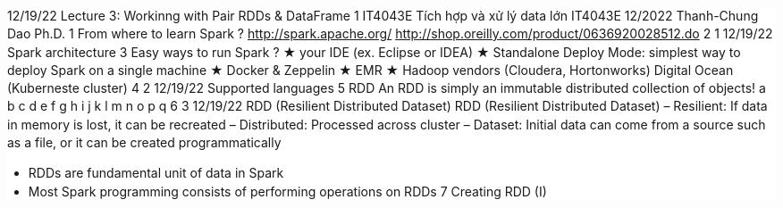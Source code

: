   12/19/22
  Lecture 3: Workinng with Pair RDDs & DataFrame
  1
  IT4043E
  Tích hợp và xử lý data lớn
  IT4043E
  12/2022
  Thanh-Chung Dao Ph.D.
  1
  From where to learn Spark ?
  http://spark.apache.org/
  http://shop.oreilly.com/product/0636920028512.do
  2
  1
  12/19/22
  Spark architecture
  3
  Easy ways to run Spark ?
  ★ your IDE (ex. Eclipse or IDEA)
  ★ Standalone Deploy Mode: simplest way to deploy Spark
  on a single machine
  ★ Docker & Zeppelin
  ★ EMR
  ★ Hadoop vendors (Cloudera, Hortonworks)
  Digital Ocean (Kuberneste cluster)
  4
  2
  12/19/22
  Supported languages
  5
  RDD
  An RDD is simply an immutable distributed collection of
  objects!
  a
  b
  c
  d
  e
  f
  g
  h
  i
  j
  k
  l
  m
  n
  o
  p
  q
  6
  3
  12/19/22
  RDD (Resilient Distributed Dataset)
  RDD (Resilient Distributed Dataset)
  – Resilient: If data in memory is lost, it can be recreated
  – Distributed: Processed across cluster
  – Dataset: Initial data can come from a source such as a
  file, or it can be created programmatically
- RDDs are fundamental unit of data in Spark
- Most Spark programming consists of performing
  operations on RDDs
  7
  Creating RDD (I)